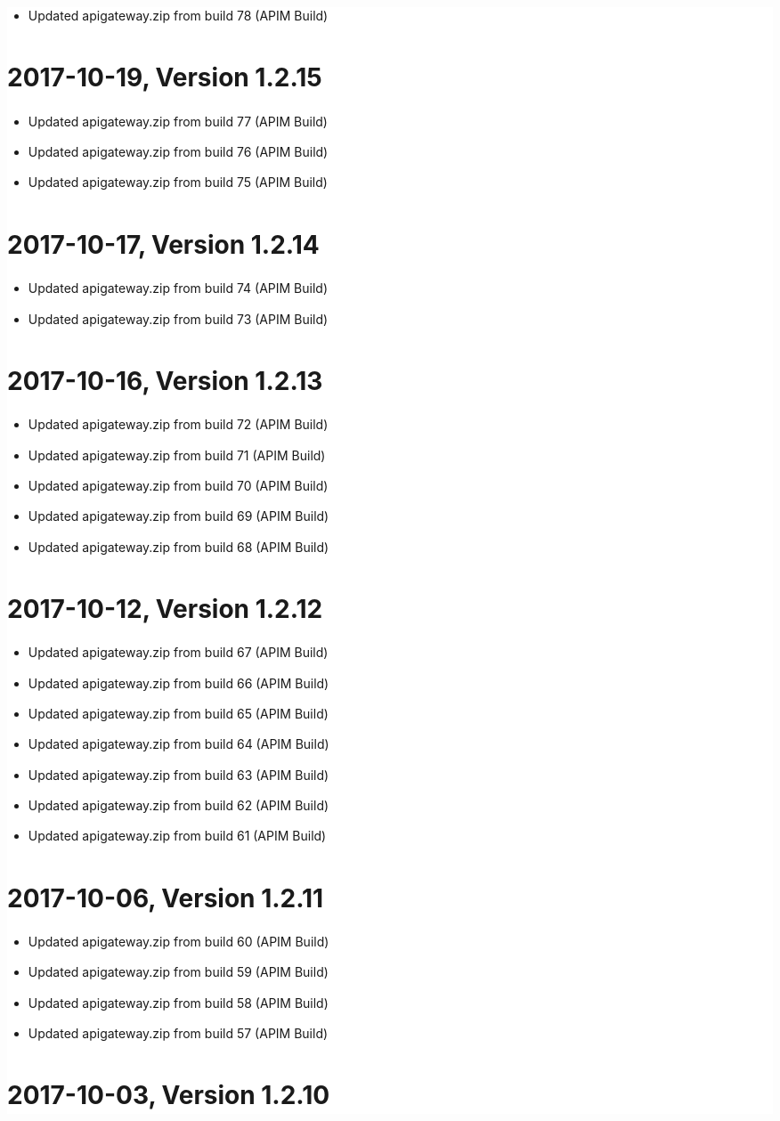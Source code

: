  * Updated apigateway.zip from build 78 (APIM Build)


2017-10-19, Version 1.2.15
==========================

 * Updated apigateway.zip from build 77 (APIM Build)

 * Updated apigateway.zip from build 76 (APIM Build)

 * Updated apigateway.zip from build 75 (APIM Build)


2017-10-17, Version 1.2.14
==========================

 * Updated apigateway.zip from build 74 (APIM Build)

 * Updated apigateway.zip from build 73 (APIM Build)


2017-10-16, Version 1.2.13
==========================

 * Updated apigateway.zip from build 72 (APIM Build)

 * Updated apigateway.zip from build 71 (APIM Build)

 * Updated apigateway.zip from build 70 (APIM Build)

 * Updated apigateway.zip from build 69 (APIM Build)

 * Updated apigateway.zip from build 68 (APIM Build)


2017-10-12, Version 1.2.12
==========================

 * Updated apigateway.zip from build 67 (APIM Build)

 * Updated apigateway.zip from build 66 (APIM Build)

 * Updated apigateway.zip from build 65 (APIM Build)

 * Updated apigateway.zip from build 64 (APIM Build)

 * Updated apigateway.zip from build 63 (APIM Build)

 * Updated apigateway.zip from build 62 (APIM Build)

 * Updated apigateway.zip from build 61 (APIM Build)


2017-10-06, Version 1.2.11
==========================

 * Updated apigateway.zip from build 60 (APIM Build)

 * Updated apigateway.zip from build 59 (APIM Build)

 * Updated apigateway.zip from build 58 (APIM Build)

 * Updated apigateway.zip from build 57 (APIM Build)


2017-10-03, Version 1.2.10
==========================
